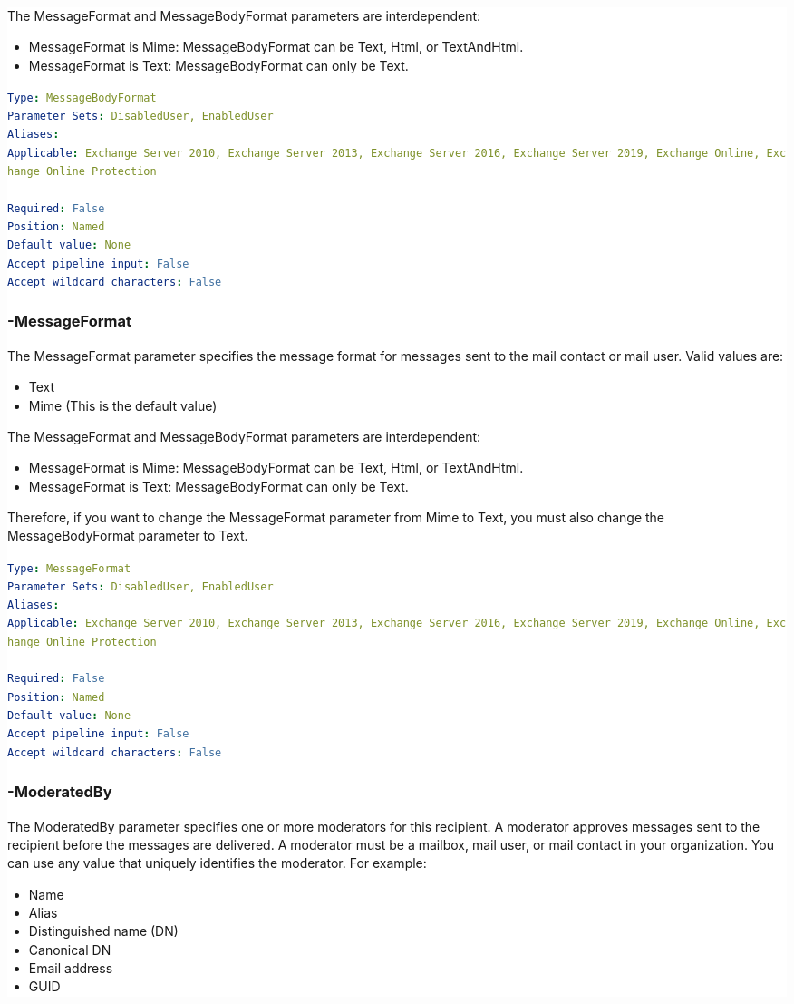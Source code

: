 The MessageFormat and MessageBodyFormat parameters are interdependent:

- MessageFormat is Mime: MessageBodyFormat can be Text, Html, or TextAndHtml.
- MessageFormat is Text: MessageBodyFormat can only be Text.

```yaml
Type: MessageBodyFormat
Parameter Sets: DisabledUser, EnabledUser
Aliases:
Applicable: Exchange Server 2010, Exchange Server 2013, Exchange Server 2016, Exchange Server 2019, Exchange Online, Exchange Online Protection

Required: False
Position: Named
Default value: None
Accept pipeline input: False
Accept wildcard characters: False
```

### -MessageFormat
The MessageFormat parameter specifies the message format for messages sent to the mail contact or mail user. Valid values are:

- Text
- Mime (This is the default value)

The MessageFormat and MessageBodyFormat parameters are interdependent:

- MessageFormat is Mime: MessageBodyFormat can be Text, Html, or TextAndHtml.
- MessageFormat is Text: MessageBodyFormat can only be Text.

Therefore, if you want to change the MessageFormat parameter from Mime to Text, you must also change the MessageBodyFormat parameter to Text.

```yaml
Type: MessageFormat
Parameter Sets: DisabledUser, EnabledUser
Aliases:
Applicable: Exchange Server 2010, Exchange Server 2013, Exchange Server 2016, Exchange Server 2019, Exchange Online, Exchange Online Protection

Required: False
Position: Named
Default value: None
Accept pipeline input: False
Accept wildcard characters: False
```

### -ModeratedBy
The ModeratedBy parameter specifies one or more moderators for this recipient. A moderator approves messages sent to the recipient before the messages are delivered. A moderator must be a mailbox, mail user, or mail contact in your organization. You can use any value that uniquely identifies the moderator. For example:

- Name
- Alias
- Distinguished name (DN)
- Canonical DN
- Email address
- GUID
